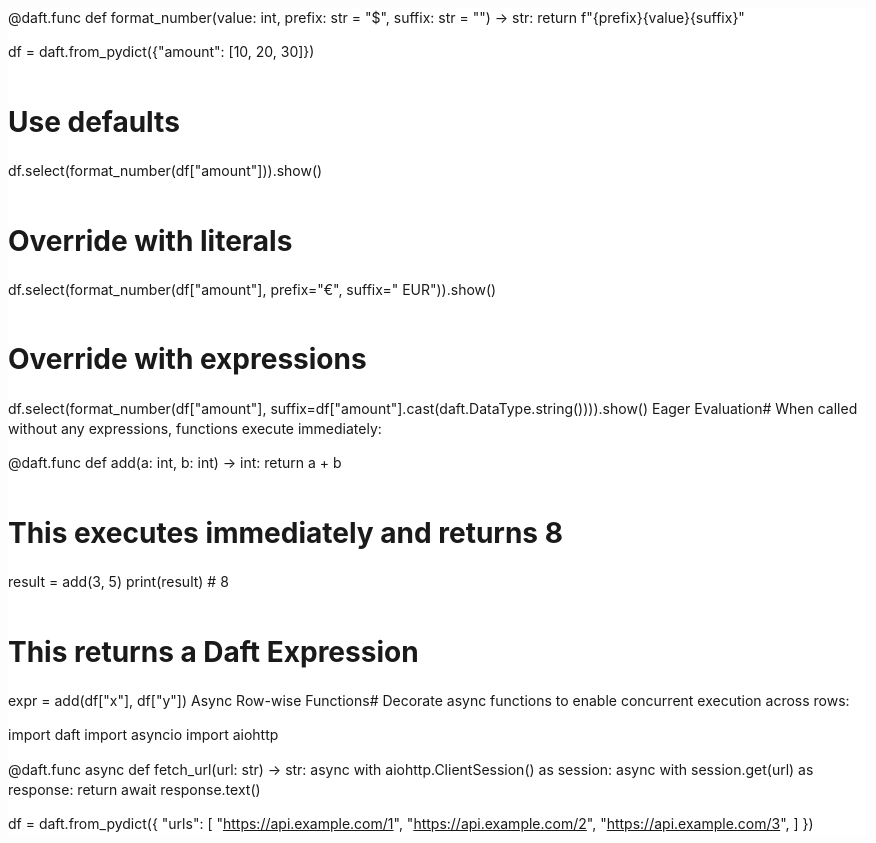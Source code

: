 
@daft.func
def format_number(value: int, prefix: str = "$", suffix: str = "") -> str:
    return f"{prefix}{value}{suffix}"

df = daft.from_pydict({"amount": [10, 20, 30]})

# Use defaults
df.select(format_number(df["amount"])).show()

# Override with literals
df.select(format_number(df["amount"], prefix="€", suffix=" EUR")).show()

# Override with expressions
df.select(format_number(df["amount"], suffix=df["amount"].cast(daft.DataType.string()))).show()
Eager Evaluation#
When called without any expressions, functions execute immediately:


@daft.func
def add(a: int, b: int) -> int:
    return a + b

# This executes immediately and returns 8
result = add(3, 5)
print(result)  # 8

# This returns a Daft Expression
expr = add(df["x"], df["y"])
Async Row-wise Functions#
Decorate async functions to enable concurrent execution across rows:


import daft
import asyncio
import aiohttp

@daft.func
async def fetch_url(url: str) -> str:
    async with aiohttp.ClientSession() as session:
        async with session.get(url) as response:
            return await response.text()

df = daft.from_pydict({
    "urls": [
        "https://api.example.com/1",
        "https://api.example.com/2",
        "https://api.example.com/3",
    ]
})
